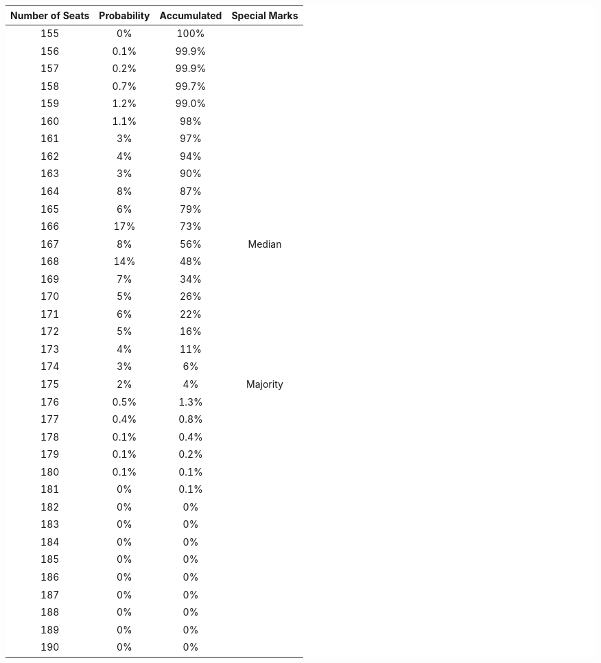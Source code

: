 | Number of Seats | Probability | Accumulated | Special Marks |
|:---------------:|:-----------:|:-----------:|:-------------:|
| 155 | 0% | 100% |  |
| 156 | 0.1% | 99.9% |  |
| 157 | 0.2% | 99.9% |  |
| 158 | 0.7% | 99.7% |  |
| 159 | 1.2% | 99.0% |  |
| 160 | 1.1% | 98% |  |
| 161 | 3% | 97% |  |
| 162 | 4% | 94% |  |
| 163 | 3% | 90% |  |
| 164 | 8% | 87% |  |
| 165 | 6% | 79% |  |
| 166 | 17% | 73% |  |
| 167 | 8% | 56% | Median |
| 168 | 14% | 48% |  |
| 169 | 7% | 34% |  |
| 170 | 5% | 26% |  |
| 171 | 6% | 22% |  |
| 172 | 5% | 16% |  |
| 173 | 4% | 11% |  |
| 174 | 3% | 6% |  |
| 175 | 2% | 4% | Majority |
| 176 | 0.5% | 1.3% |  |
| 177 | 0.4% | 0.8% |  |
| 178 | 0.1% | 0.4% |  |
| 179 | 0.1% | 0.2% |  |
| 180 | 0.1% | 0.1% |  |
| 181 | 0% | 0.1% |  |
| 182 | 0% | 0% |  |
| 183 | 0% | 0% |  |
| 184 | 0% | 0% |  |
| 185 | 0% | 0% |  |
| 186 | 0% | 0% |  |
| 187 | 0% | 0% |  |
| 188 | 0% | 0% |  |
| 189 | 0% | 0% |  |
| 190 | 0% | 0% |  |
